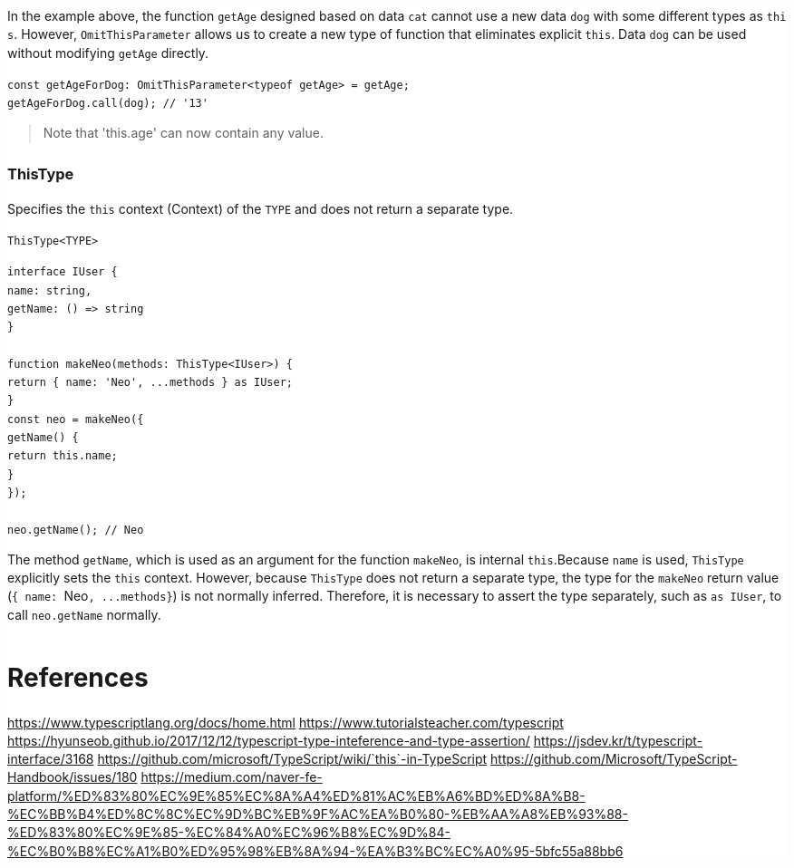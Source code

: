 In the example above, the function `getAge` designed based on data `cat` cannot use a new data `dog` with some different types as `this`.
However, `OmitThisParameter` allows us to create a new type of function that eliminates explicit `this`.
Data `dog` can be used without modifying `getAge` directly.

```undefined
const getAgeForDog: OmitThisParameter<typeof getAge> = getAge;
getAgeForDog.call(dog); // '13'

```

> Note that 'this.age' can now contain any value.

### ThisType

Specifies the `this` context (Context) of the `TYPE` and does not return a separate type.

```undefined
ThisType<TYPE>

```

```undefined
interface IUser {
name: string,
getName: () => string
}

function makeNeo(methods: ThisType<IUser>) {
return { name: 'Neo', ...methods } as IUser;
}
const neo = makeNeo({
getName() {
return this.name;
}
});

neo.getName(); // Neo

```

The method `getName`, which is used as an argument for the function `makeNeo`, is internal `this`.Because `name` is used, `ThisType` explicitly sets the `this` context.
However, because `ThisType` does not return a separate type, the type for the `makeNeo` return value (`{ name: `Neo`, ...methods}`) is not normally inferred.
Therefore, it is necessary to assert the type separately, such as `as IUser`, to call `neo.getName` normally.

# References

https://www.typescriptlang.org/docs/home.html
https://www.tutorialsteacher.com/typescript
https://hyunseob.github.io/2017/12/12/typescript-type-inteference-and-type-assertion/
https://jsdev.kr/t/typescript-interface/3168
https://github.com/microsoft/TypeScript/wiki/`this`-in-TypeScript
https://github.com/Microsoft/TypeScript-Handbook/issues/180
https://medium.com/naver-fe-platform/%ED%83%80%EC%9E%85%EC%8A%A4%ED%81%AC%EB%A6%BD%ED%8A%B8-%EC%BB%B4%ED%8C%8C%EC%9D%BC%EB%9F%AC%EA%B0%80-%EB%AA%A8%EB%93%88-%ED%83%80%EC%9E%85-%EC%84%A0%EC%96%B8%EC%9D%84-%EC%B0%B8%EC%A1%B0%ED%95%98%EB%8A%94-%EA%B3%BC%EC%A0%95-5bfc55a88bb6